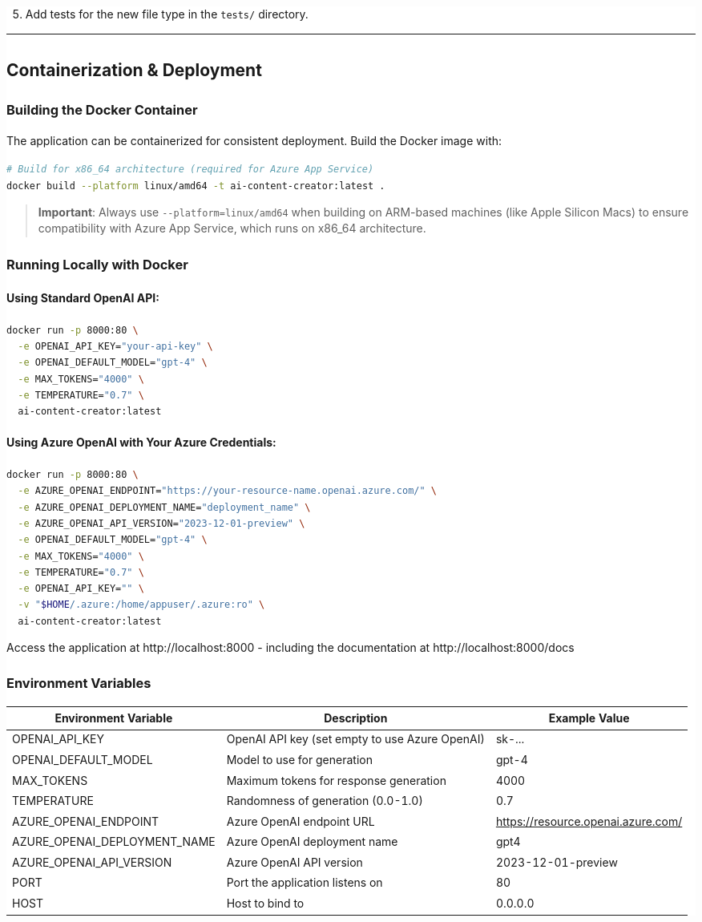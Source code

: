 5. Add tests for the new file type in the `tests/` directory.

---

## Containerization & Deployment

### Building the Docker Container

The application can be containerized for consistent deployment. Build the Docker image with:

```bash
# Build for x86_64 architecture (required for Azure App Service)
docker build --platform linux/amd64 -t ai-content-creator:latest .
```

> **Important**: Always use `--platform=linux/amd64` when building on ARM-based machines (like Apple Silicon Macs) to ensure compatibility with Azure App Service, which runs on x86_64 architecture.

### Running Locally with Docker

#### Using Standard OpenAI API:
```bash
docker run -p 8000:80 \
  -e OPENAI_API_KEY="your-api-key" \
  -e OPENAI_DEFAULT_MODEL="gpt-4" \
  -e MAX_TOKENS="4000" \
  -e TEMPERATURE="0.7" \
  ai-content-creator:latest
```

#### Using Azure OpenAI with Your Azure Credentials:
```bash
docker run -p 8000:80 \
  -e AZURE_OPENAI_ENDPOINT="https://your-resource-name.openai.azure.com/" \
  -e AZURE_OPENAI_DEPLOYMENT_NAME="deployment_name" \
  -e AZURE_OPENAI_API_VERSION="2023-12-01-preview" \
  -e OPENAI_DEFAULT_MODEL="gpt-4" \
  -e MAX_TOKENS="4000" \
  -e TEMPERATURE="0.7" \
  -e OPENAI_API_KEY="" \
  -v "$HOME/.azure:/home/appuser/.azure:ro" \
  ai-content-creator:latest
```

Access the application at http://localhost:8000 - including the documentation at http://localhost:8000/docs

### Environment Variables

| Environment Variable | Description | Example Value |
|---------------------|-------------|---------------|
| OPENAI_API_KEY | OpenAI API key (set empty to use Azure OpenAI) | sk-... |
| OPENAI_DEFAULT_MODEL | Model to use for generation | gpt-4 |
| MAX_TOKENS | Maximum tokens for response generation | 4000 |
| TEMPERATURE | Randomness of generation (0.0-1.0) | 0.7 |
| AZURE_OPENAI_ENDPOINT | Azure OpenAI endpoint URL | https://resource.openai.azure.com/ |
| AZURE_OPENAI_DEPLOYMENT_NAME | Azure OpenAI deployment name | gpt4 |
| AZURE_OPENAI_API_VERSION | Azure OpenAI API version | 2023-12-01-preview |
| PORT | Port the application listens on | 80 |
| HOST | Host to bind to | 0.0.0.0 |